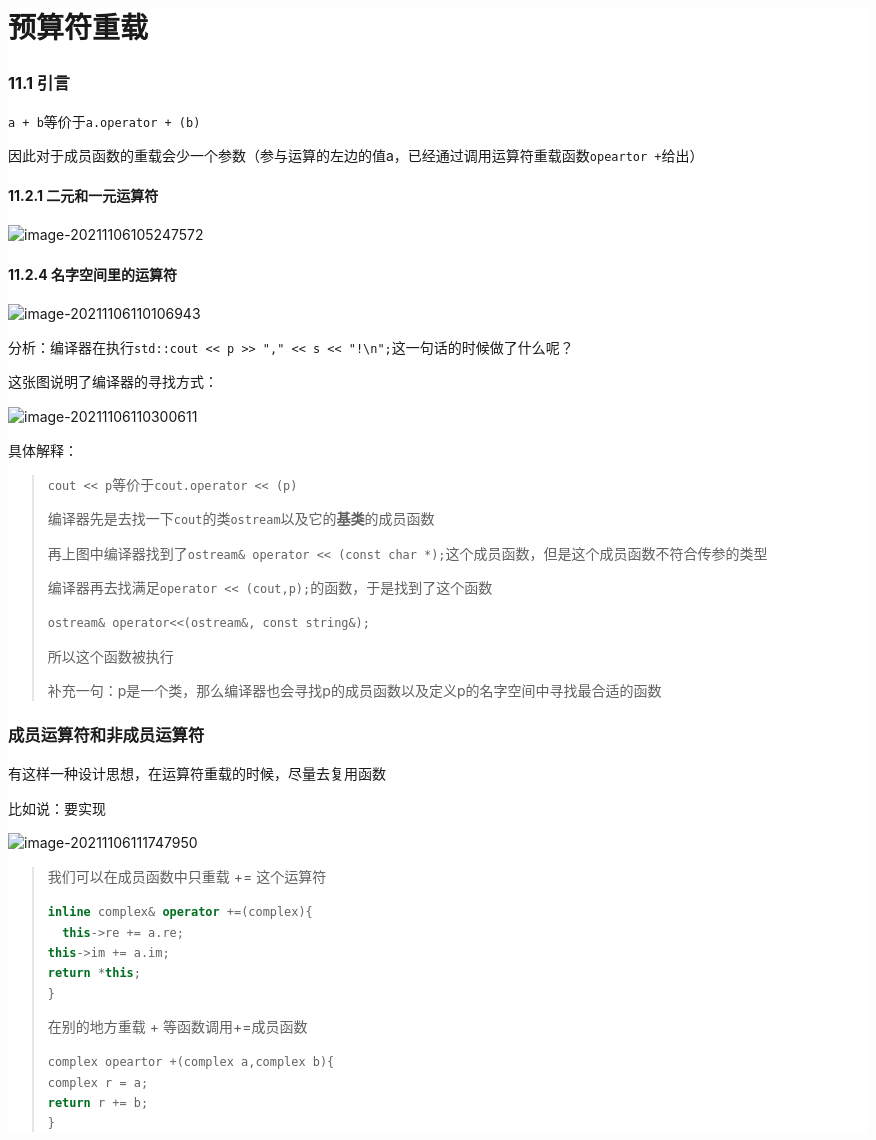 # 预算符重载

### 11.1 引言

`a + b`等价于`a.operator + (b)`

因此对于成员函数的重载会少一个参数（参与运算的左边的值a，已经通过调用运算符重载函数`opeartor +`给出）

#### 11.2.1 二元和一元运算符

![image-20211106105247572](https://gitee.com/ccnuktd/pic-bed/raw/master/image-20211106105247572.png)

#### 11.2.4 名字空间里的运算符

![image-20211106110106943](https://gitee.com/ccnuktd/pic-bed/raw/master/image-20211106110106943.png)

分析：编译器在执行`std::cout << p >> "," << s << "!\n";`这一句话的时候做了什么呢？

这张图说明了编译器的寻找方式：

![image-20211106110300611](https://gitee.com/ccnuktd/pic-bed/raw/master/image-20211106110300611.png)

具体解释：

>`cout << p`等价于`cout.operator << (p)`
>
>编译器先是去找一下`cout`的类`ostream`以及它的**基类**的成员函数
>
>再上图中编译器找到了`ostream& operator << (const char *);`这个成员函数，但是这个成员函数不符合传参的类型
>
>编译器再去找满足`operator << (cout,p);`的函数，于是找到了这个函数
>
>`ostream& operator<<(ostream&, const string&);`
>
>所以这个函数被执行
>
>补充一句：p是一个类，那么编译器也会寻找p的成员函数以及定义p的名字空间中寻找最合适的函数

### 成员运算符和非成员运算符

有这样一种设计思想，在运算符重载的时候，尽量去复用函数

比如说：要实现 

![image-20211106111747950](https://gitee.com/ccnuktd/pic-bed/raw/master/image-20211106111747950.png)

>我们可以在成员函数中只重载 += 这个运算符
>
>```c++
>inline complex& operator +=(complex){
>	this->re += a.re;
>this->im += a.im;
>return *this;
>}
>```
>
>在别的地方重载 +  等函数调用+=成员函数
>
>```c++
>complex opeartor +(complex a,complex b){
>complex r = a;
>return r += b;
>}
>```
>